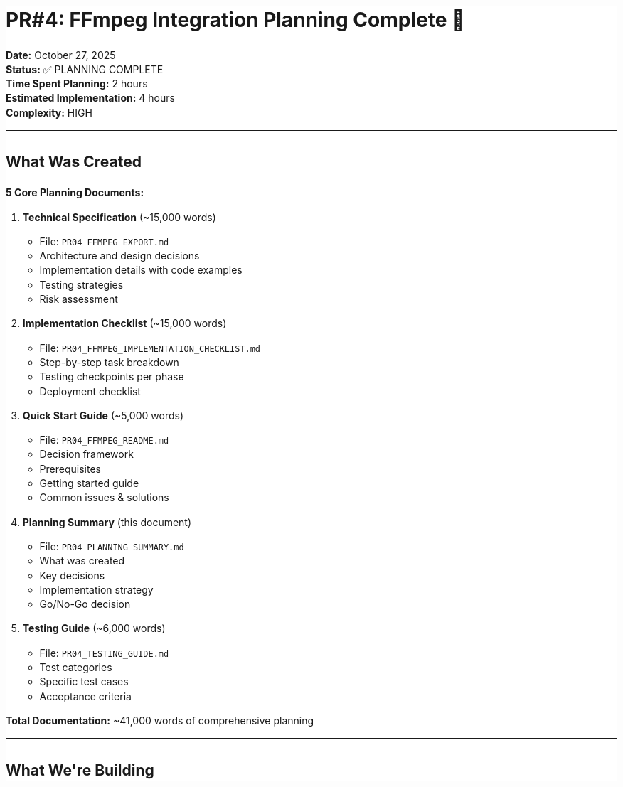 # PR#4: FFmpeg Integration Planning Complete 🚀

**Date:** October 27, 2025  
**Status:** ✅ PLANNING COMPLETE  
**Time Spent Planning:** 2 hours  
**Estimated Implementation:** 4 hours  
**Complexity:** HIGH

---

## What Was Created

**5 Core Planning Documents:**

1. **Technical Specification** (~15,000 words)
   - File: `PR04_FFMPEG_EXPORT.md`
   - Architecture and design decisions
   - Implementation details with code examples
   - Testing strategies
   - Risk assessment

2. **Implementation Checklist** (~15,000 words)
   - File: `PR04_FFMPEG_IMPLEMENTATION_CHECKLIST.md`
   - Step-by-step task breakdown
   - Testing checkpoints per phase
   - Deployment checklist

3. **Quick Start Guide** (~5,000 words)
   - File: `PR04_FFMPEG_README.md`
   - Decision framework
   - Prerequisites
   - Getting started guide
   - Common issues & solutions

4. **Planning Summary** (this document)
   - File: `PR04_PLANNING_SUMMARY.md`
   - What was created
   - Key decisions
   - Implementation strategy
   - Go/No-Go decision

5. **Testing Guide** (~6,000 words)
   - File: `PR04_TESTING_GUIDE.md`
   - Test categories
   - Specific test cases
   - Acceptance criteria

**Total Documentation:** ~41,000 words of comprehensive planning

---

## What We're Building
